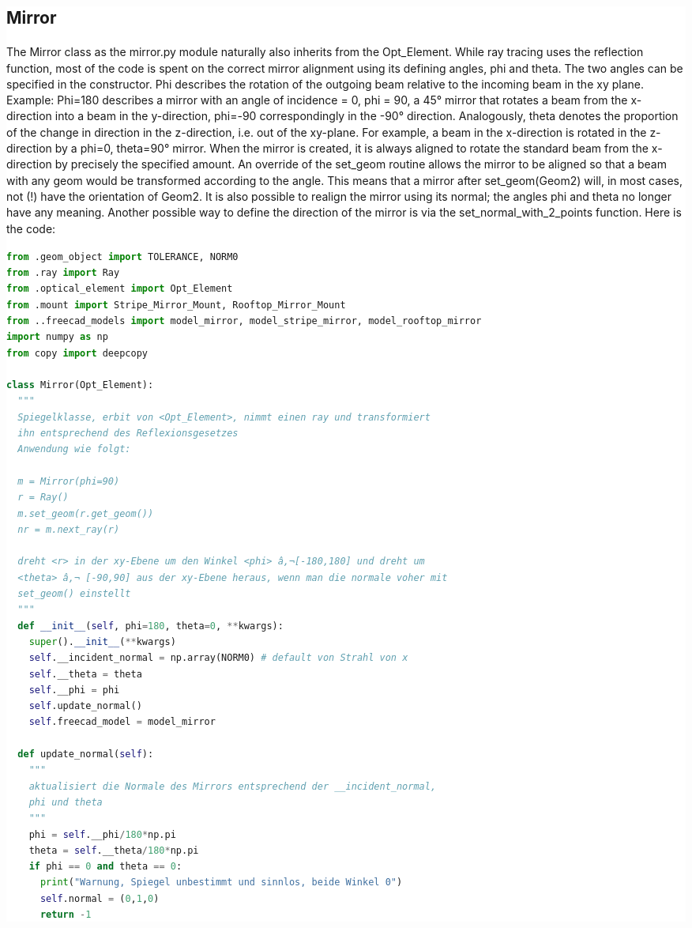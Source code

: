 
## Mirror

The Mirror class as the mirror.py module naturally also inherits from the Opt_Element. While ray tracing uses the reflection function, most of the code is spent on the correct mirror alignment using its defining angles, phi and theta. The two angles can be specified in the constructor. Phi describes the rotation of the outgoing beam relative to the incoming beam in the xy plane. Example: Phi=180 describes a mirror with an angle of incidence = 0, phi = 90, a 45° mirror that rotates a beam from the x-direction into a beam in the y-direction, phi=-90 correspondingly in the -90° direction. Analogously, theta denotes the proportion of the change in direction in the z-direction, i.e. out of the xy-plane. For example, a beam in the x-direction is rotated in the z-direction by a phi=0, theta=90° mirror.
When the mirror is created, it is always aligned to rotate the standard beam from the x-direction by precisely the specified amount. An override of the set_geom routine allows the mirror to be aligned so that a beam with any geom would be transformed according to the angle. This means that a mirror after set_geom(Geom2) will, in most cases, not (!) have the orientation of Geom2.
It is also possible to realign the mirror using its normal; the angles phi and theta no longer have any meaning.
Another possible way to define the direction of the mirror is via the set_normal_with_2_points function. Here is the code:
```python
from .geom_object import TOLERANCE, NORM0
from .ray import Ray
from .optical_element import Opt_Element
from .mount import Stripe_Mirror_Mount, Rooftop_Mirror_Mount
from ..freecad_models import model_mirror, model_stripe_mirror, model_rooftop_mirror
import numpy as np
from copy import deepcopy

class Mirror(Opt_Element):
  """
  Spiegelklasse, erbit von <Opt_Element>, nimmt einen ray und transformiert
  ihn entsprechend des Reflexionsgesetzes
  Anwendung wie folgt:

  m = Mirror(phi=90)
  r = Ray()
  m.set_geom(r.get_geom())
  nr = m.next_ray(r)

  dreht <r> in der xy-Ebene um den Winkel <phi> â‚¬[-180,180] und dreht um
  <theta> â‚¬ [-90,90] aus der xy-Ebene heraus, wenn man die normale voher mit
  set_geom() einstellt
  """
  def __init__(self, phi=180, theta=0, **kwargs):
    super().__init__(**kwargs)
    self.__incident_normal = np.array(NORM0) # default von Strahl von x
    self.__theta = theta
    self.__phi = phi
    self.update_normal()
    self.freecad_model = model_mirror

  def update_normal(self):
    """
    aktualisiert die Normale des Mirrors entsprechend der __incident_normal,
    phi und theta
    """
    phi = self.__phi/180*np.pi
    theta = self.__theta/180*np.pi
    if phi == 0 and theta == 0:
      print("Warnung, Spiegel unbestimmt und sinnlos, beide Winkel 0")
      self.normal = (0,1,0)
      return -1

```